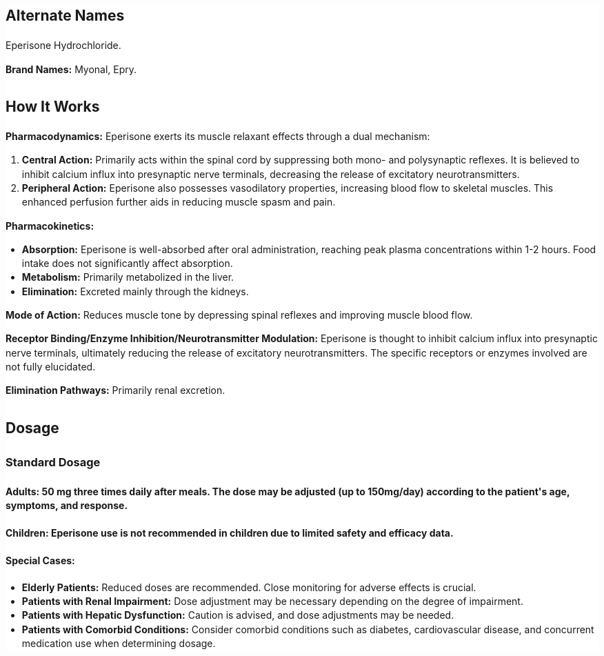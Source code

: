 ## **Alternate Names**

Eperisone Hydrochloride.

**Brand Names:** Myonal, Epry.


## **How It Works**

**Pharmacodynamics:** Eperisone exerts its muscle relaxant effects through a dual mechanism:

1. **Central Action:** Primarily acts within the spinal cord by suppressing both mono- and polysynaptic reflexes. It is believed to inhibit calcium influx into presynaptic nerve terminals, decreasing the release of excitatory neurotransmitters.
2. **Peripheral Action:**  Eperisone also possesses vasodilatory properties, increasing blood flow to skeletal muscles. This enhanced perfusion further aids in reducing muscle spasm and pain.

**Pharmacokinetics:**

* **Absorption:** Eperisone is well-absorbed after oral administration, reaching peak plasma concentrations within 1-2 hours. Food intake does not significantly affect absorption.
* **Metabolism:** Primarily metabolized in the liver.
* **Elimination:** Excreted mainly through the kidneys.

**Mode of Action:** Reduces muscle tone by depressing spinal reflexes and improving muscle blood flow.

**Receptor Binding/Enzyme Inhibition/Neurotransmitter Modulation:** Eperisone is thought to inhibit calcium influx into presynaptic nerve terminals, ultimately reducing the release of excitatory neurotransmitters. The specific receptors or enzymes involved are not fully elucidated.

**Elimination Pathways:** Primarily renal excretion.


## **Dosage**

### **Standard Dosage**

#### **Adults:**  50 mg three times daily after meals. The dose may be adjusted (up to 150mg/day) according to the patient's age, symptoms, and response.

#### **Children:**  Eperisone use is not recommended in children due to limited safety and efficacy data.


#### **Special Cases:**

* **Elderly Patients:** Reduced doses are recommended. Close monitoring for adverse effects is crucial.
* **Patients with Renal Impairment:** Dose adjustment may be necessary depending on the degree of impairment.
* **Patients with Hepatic Dysfunction:** Caution is advised, and dose adjustments may be needed.
* **Patients with Comorbid Conditions:**  Consider comorbid conditions such as diabetes, cardiovascular disease, and concurrent medication use when determining dosage.
